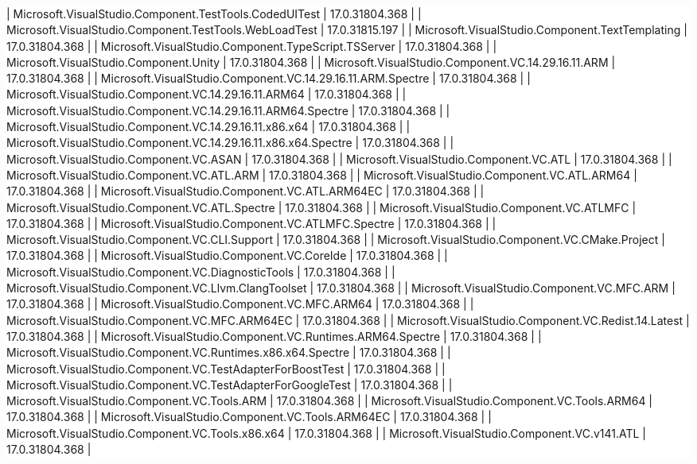 | Microsoft.VisualStudio.Component.TestTools.CodedUITest                    | 17.0.31804.368  |
| Microsoft.VisualStudio.Component.TestTools.WebLoadTest                    | 17.0.31815.197  |
| Microsoft.VisualStudio.Component.TextTemplating                           | 17.0.31804.368  |
| Microsoft.VisualStudio.Component.TypeScript.TSServer                      | 17.0.31804.368  |
| Microsoft.VisualStudio.Component.Unity                                    | 17.0.31804.368  |
| Microsoft.VisualStudio.Component.VC.14.29.16.11.ARM                       | 17.0.31804.368  |
| Microsoft.VisualStudio.Component.VC.14.29.16.11.ARM.Spectre               | 17.0.31804.368  |
| Microsoft.VisualStudio.Component.VC.14.29.16.11.ARM64                     | 17.0.31804.368  |
| Microsoft.VisualStudio.Component.VC.14.29.16.11.ARM64.Spectre             | 17.0.31804.368  |
| Microsoft.VisualStudio.Component.VC.14.29.16.11.x86.x64                   | 17.0.31804.368  |
| Microsoft.VisualStudio.Component.VC.14.29.16.11.x86.x64.Spectre           | 17.0.31804.368  |
| Microsoft.VisualStudio.Component.VC.ASAN                                  | 17.0.31804.368  |
| Microsoft.VisualStudio.Component.VC.ATL                                   | 17.0.31804.368  |
| Microsoft.VisualStudio.Component.VC.ATL.ARM                               | 17.0.31804.368  |
| Microsoft.VisualStudio.Component.VC.ATL.ARM64                             | 17.0.31804.368  |
| Microsoft.VisualStudio.Component.VC.ATL.ARM64EC                           | 17.0.31804.368  |
| Microsoft.VisualStudio.Component.VC.ATL.Spectre                           | 17.0.31804.368  |
| Microsoft.VisualStudio.Component.VC.ATLMFC                                | 17.0.31804.368  |
| Microsoft.VisualStudio.Component.VC.ATLMFC.Spectre                        | 17.0.31804.368  |
| Microsoft.VisualStudio.Component.VC.CLI.Support                           | 17.0.31804.368  |
| Microsoft.VisualStudio.Component.VC.CMake.Project                         | 17.0.31804.368  |
| Microsoft.VisualStudio.Component.VC.CoreIde                               | 17.0.31804.368  |
| Microsoft.VisualStudio.Component.VC.DiagnosticTools                       | 17.0.31804.368  |
| Microsoft.VisualStudio.Component.VC.Llvm.ClangToolset                     | 17.0.31804.368  |
| Microsoft.VisualStudio.Component.VC.MFC.ARM                               | 17.0.31804.368  |
| Microsoft.VisualStudio.Component.VC.MFC.ARM64                             | 17.0.31804.368  |
| Microsoft.VisualStudio.Component.VC.MFC.ARM64EC                           | 17.0.31804.368  |
| Microsoft.VisualStudio.Component.VC.Redist.14.Latest                      | 17.0.31804.368  |
| Microsoft.VisualStudio.Component.VC.Runtimes.ARM64.Spectre                | 17.0.31804.368  |
| Microsoft.VisualStudio.Component.VC.Runtimes.x86.x64.Spectre              | 17.0.31804.368  |
| Microsoft.VisualStudio.Component.VC.TestAdapterForBoostTest               | 17.0.31804.368  |
| Microsoft.VisualStudio.Component.VC.TestAdapterForGoogleTest              | 17.0.31804.368  |
| Microsoft.VisualStudio.Component.VC.Tools.ARM                             | 17.0.31804.368  |
| Microsoft.VisualStudio.Component.VC.Tools.ARM64                           | 17.0.31804.368  |
| Microsoft.VisualStudio.Component.VC.Tools.ARM64EC                         | 17.0.31804.368  |
| Microsoft.VisualStudio.Component.VC.Tools.x86.x64                         | 17.0.31804.368  |
| Microsoft.VisualStudio.Component.VC.v141.ATL                              | 17.0.31804.368  |